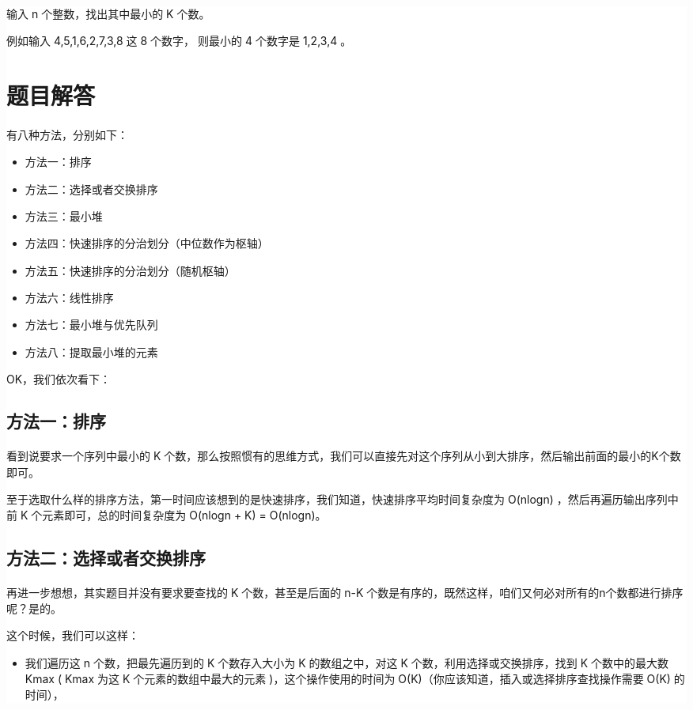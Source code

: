 
输入 n 个整数，找出其中最小的 K 个数。

例如输入 4,5,1,6,2,7,3,8 这 8 个数字， 则最小的 4 个数字是 1,2,3,4 。


##




# 题目解答


有八种方法，分别如下：




  * 方法一：排序


  * 方法二：选择或者交换排序


  * 方法三：最小堆


  * 方法四：快速排序的分治划分（中位数作为枢轴）


  * 方法五：快速排序的分治划分（随机枢轴）


  * 方法六：线性排序


  * 方法七：最小堆与优先队列


  * 方法八：提取最小堆的元素


OK，我们依次看下：


## 方法一：排序


看到说要求一个序列中最小的 K 个数，那么按照惯有的思维方式，我们可以直接先对这个序列从小到大排序，然后输出前面的最小的K个数即可。

至于选取什么样的排序方法，第一时间应该想到的是快速排序，我们知道，快速排序平均时间复杂度为 O(nlogn) ，然后再遍历输出序列中前 K 个元素即可，总的时间复杂度为 O(nlogn + K) = O(nlogn)。


## 方法二：选择或者交换排序


再进一步想想，其实题目并没有要求要查找的 K 个数，甚至是后面的 n-K 个数是有序的，既然这样，咱们又何必对所有的n个数都进行排序呢？是的。

这个时候，我们可以这样：




  * 我们遍历这 n 个数，把最先遍历到的 K 个数存入大小为 K 的数组之中，对这 K 个数，利用选择或交换排序，找到 K 个数中的最大数 Kmax ( Kmax 为这 K 个元素的数组中最大的元素 )，这个操作使用的时间为 O(K)（你应该知道，插入或选择排序查找操作需要 O(K) 的时间），
